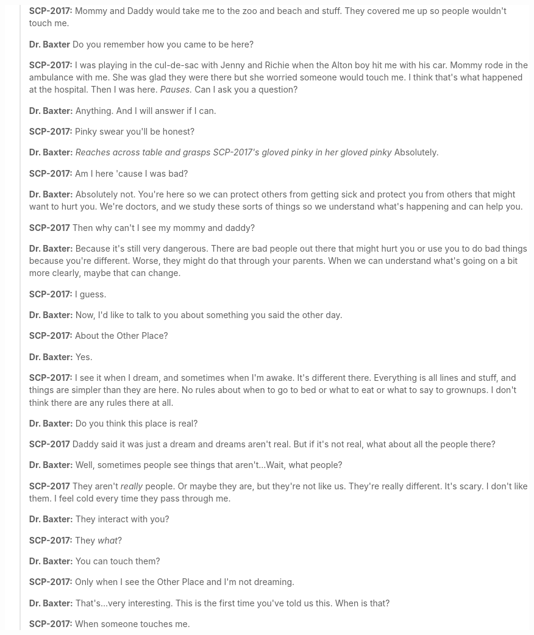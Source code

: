 > **SCP-2017:** Mommy and Daddy would take me to the zoo and beach and stuff. They covered me up so people wouldn't touch me.
> 
> **Dr. Baxter** Do you remember how you came to be here?
> 
> **SCP-2017:** I was playing in the cul-de-sac with Jenny and Richie when the Alton boy hit me with his car. Mommy rode in the ambulance with me. She was glad they were there but she worried someone would touch me. I think that's what happened at the hospital. Then I was here. _Pauses._ Can I ask you a question?
> 
> **Dr. Baxter:** Anything. And I will answer if I can.
> 
> **SCP-2017:** Pinky swear you'll be honest?
> 
> **Dr. Baxter:** _Reaches across table and grasps SCP-2017's gloved pinky in her gloved pinky_ Absolutely.
> 
> **SCP-2017:** Am I here 'cause I was bad?
> 
> **Dr. Baxter:** Absolutely not. You're here so we can protect others from getting sick and protect you from others that might want to hurt you. We're doctors, and we study these sorts of things so we understand what's happening and can help you.
> 
> **SCP-2017** Then why can't I see my mommy and daddy?
> 
> **Dr. Baxter:** Because it's still very dangerous. There are bad people out there that might hurt you or use you to do bad things because you're different. Worse, they might do that through your parents. When we can understand what's going on a bit more clearly, maybe that can change.
> 
> **SCP-2017:** I guess.
> 
> **Dr. Baxter:** Now, I'd like to talk to you about something you said the other day.
> 
> **SCP-2017:** About the Other Place?
> 
> **Dr. Baxter:** Yes.
> 
> **SCP-2017:** I see it when I dream, and sometimes when I'm awake. It's different there. Everything is all lines and stuff, and things are simpler than they are here. No rules about when to go to bed or what to eat or what to say to grownups. I don't think there are any rules there at all.
> 
> **Dr. Baxter:** Do you think this place is real?
> 
> **SCP-2017** Daddy said it was just a dream and dreams aren't real. But if it's not real, what about all the people there?
> 
> **Dr. Baxter:** Well, sometimes people see things that aren't…Wait, what people?
> 
> **SCP-2017** They aren't _really_ people. Or maybe they are, but they're not like us. They're really different. It's scary. I don't like them. I feel cold every time they pass through me.
> 
> **Dr. Baxter:** They interact with you?
> 
> **SCP-2017:** They _what_?
> 
> **Dr. Baxter:** You can touch them?
> 
> **SCP-2017:** Only when I see the Other Place and I'm not dreaming.
> 
> **Dr. Baxter:** That's…very interesting. This is the first time you've told us this. When is that?
> 
> **SCP-2017:** When someone touches me.
> 